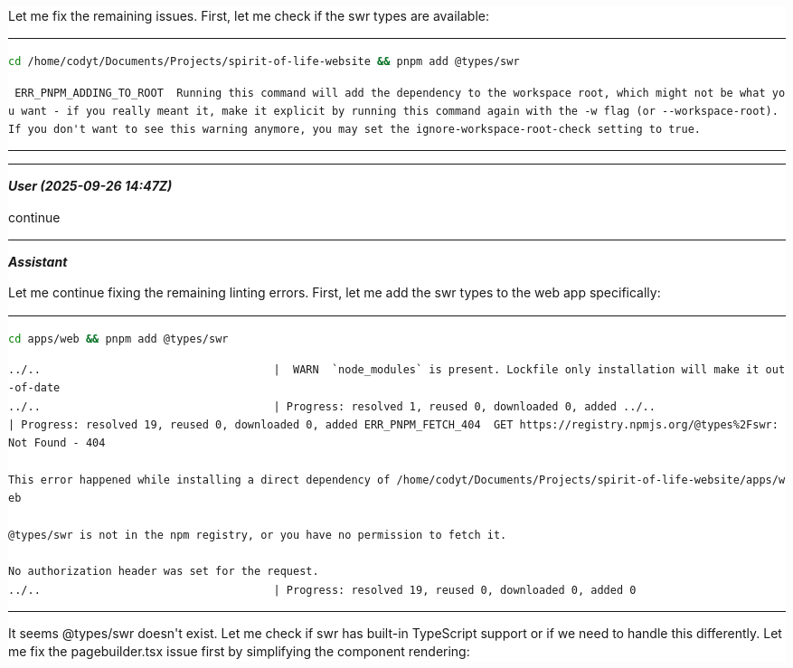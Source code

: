 Let me fix the remaining issues. First, let me check if the swr types are available:


---

```bash
cd /home/codyt/Documents/Projects/spirit-of-life-website && pnpm add @types/swr
```

```
 ERR_PNPM_ADDING_TO_ROOT  Running this command will add the dependency to the workspace root, which might not be what you want - if you really meant it, make it explicit by running this command again with the -w flag (or --workspace-root). If you don't want to see this warning anymore, you may set the ignore-workspace-root-check setting to true.                                 
```

---



---

_**User (2025-09-26 14:47Z)**_

continue

---

_**Assistant**_

Let me continue fixing the remaining linting errors. First, let me add the swr types to the web app specifically:


---

```bash
cd apps/web && pnpm add @types/swr
```

```
../..                                    |  WARN  `node_modules` is present. Lockfile only installation will make it out-of-date                                                              
../..                                    | Progress: resolved 1, reused 0, downloaded 0, added ../..                                    | Progress: resolved 19, reused 0, downloaded 0, added ERR_PNPM_FETCH_404  GET https://registry.npmjs.org/@types%2Fswr: Not Found - 404              

This error happened while installing a direct dependency of /home/codyt/Documents/Projects/spirit-of-life-website/apps/web                                                                    

@types/swr is not in the npm registry, or you have no permission to fetch it.

No authorization header was set for the request.
../..                                    | Progress: resolved 19, reused 0, downloaded 0, added 0                                                                                             
```

---

It seems @types/swr doesn't exist. Let me check if swr has built-in TypeScript support or if we need to handle this differently. Let me fix the pagebuilder.tsx issue first by simplifying the component rendering:
